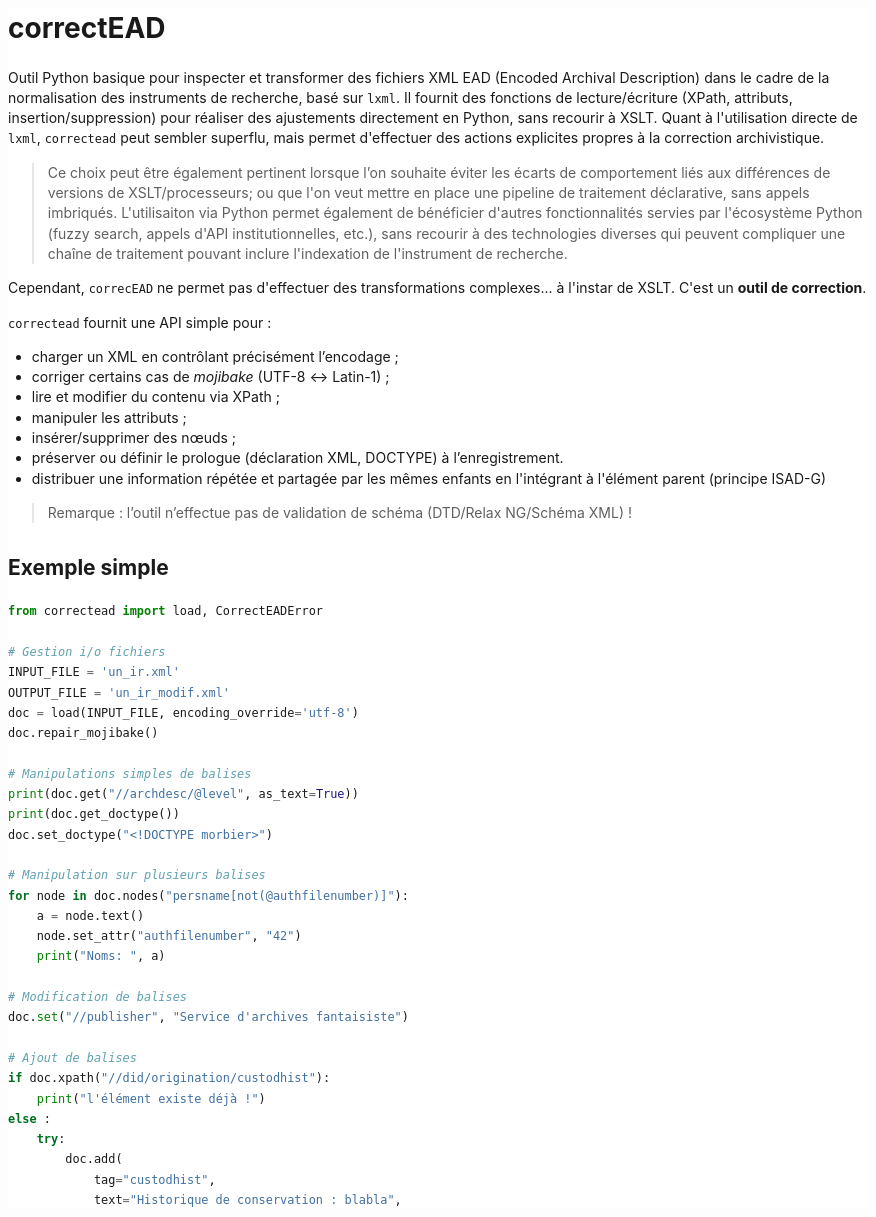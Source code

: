 # correctEAD

Outil Python basique pour inspecter et transformer des fichiers XML EAD (Encoded Archival Description) dans le cadre de la normalisation des instruments de recherche, basé sur `lxml`. Il fournit des fonctions de lecture/écriture (XPath, attributs, insertion/suppression) pour réaliser des ajustements directement en Python, sans recourir à XSLT. Quant à l'utilisation directe de `lxml`, `correctead` peut sembler superflu, mais permet d'effectuer des actions explicites propres à la correction archivistique.

> Ce choix peut être également pertinent lorsque l’on souhaite éviter les écarts de comportement liés aux différences de versions de XSLT/processeurs; ou que l'on veut mettre en place une pipeline de traitement déclarative, sans appels imbriqués. L'utilisaiton via Python permet également de bénéficier d'autres fonctionnalités servies par l'écosystème Python (fuzzy search, appels d'API institutionnelles, etc.), sans recourir à des technologies diverses qui peuvent compliquer une chaîne de traitement pouvant inclure l'indexation de l'instrument de recherche.

Cependant, `correcEAD` ne permet pas d'effectuer des transformations complexes... à l'instar de XSLT. C'est un **outil de correction**.

`correctead` fournit une API simple pour :

* charger un XML en contrôlant précisément l’encodage ;
* corriger certains cas de *mojibake* (UTF-8 ↔︎ Latin-1) ;
* lire et modifier du contenu via XPath ;
* manipuler les attributs ;
* insérer/supprimer des nœuds ;
* préserver ou définir le prologue (déclaration XML, DOCTYPE) à l’enregistrement.
* distribuer une information répétée et partagée par les mêmes enfants en l'intégrant à l'élément parent (principe ISAD-G)

> Remarque : l’outil n’effectue pas de validation de schéma (DTD/Relax NG/Schéma XML) !

## Exemple simple 

```python
from correctead import load, CorrectEADError

# Gestion i/o fichiers
INPUT_FILE = 'un_ir.xml'
OUTPUT_FILE = 'un_ir_modif.xml'
doc = load(INPUT_FILE, encoding_override='utf-8')
doc.repair_mojibake()

# Manipulations simples de balises
print(doc.get("//archdesc/@level", as_text=True))
print(doc.get_doctype())
doc.set_doctype("<!DOCTYPE morbier>")

# Manipulation sur plusieurs balises
for node in doc.nodes("persname[not(@authfilenumber)]"):
    a = node.text()
    node.set_attr("authfilenumber", "42")
    print("Noms: ", a)

# Modification de balises
doc.set("//publisher", "Service d'archives fantaisiste")

# Ajout de balises
if doc.xpath("//did/origination/custodhist"):
    print("l'élément existe déjà !")
else : 
    try:
        doc.add(
            tag="custodhist",
            text="Historique de conservation : blabla",
```